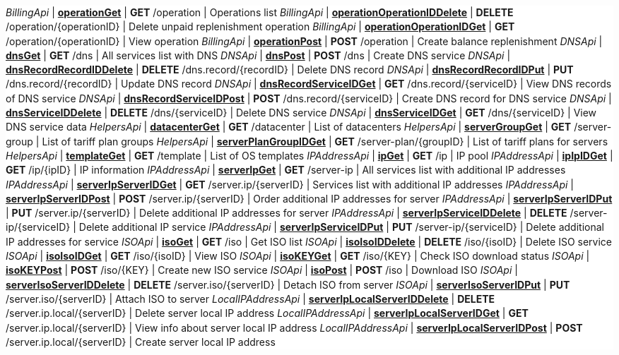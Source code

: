*BillingApi* | [**operationGet**](docs/Api/BillingApi.md#operationget) | **GET** /operation | Operations list
*BillingApi* | [**operationOperationIDDelete**](docs/Api/BillingApi.md#operationoperationiddelete) | **DELETE** /operation/{operationID} | Delete unpaid replenishment operation
*BillingApi* | [**operationOperationIDGet**](docs/Api/BillingApi.md#operationoperationidget) | **GET** /operation/{operationID} | View operation
*BillingApi* | [**operationPost**](docs/Api/BillingApi.md#operationpost) | **POST** /operation | Create balance replenishment
*DNSApi* | [**dnsGet**](docs/Api/DNSApi.md#dnsget) | **GET** /dns | All services list with DNS
*DNSApi* | [**dnsPost**](docs/Api/DNSApi.md#dnspost) | **POST** /dns | Create DNS service
*DNSApi* | [**dnsRecordRecordIDDelete**](docs/Api/DNSApi.md#dnsrecordrecordiddelete) | **DELETE** /dns.record/{recordID} | Delete DNS record
*DNSApi* | [**dnsRecordRecordIDPut**](docs/Api/DNSApi.md#dnsrecordrecordidput) | **PUT** /dns.record/{recordID} | Update DNS record
*DNSApi* | [**dnsRecordServiceIDGet**](docs/Api/DNSApi.md#dnsrecordserviceidget) | **GET** /dns.record/{serviceID} | View DNS records of DNS service
*DNSApi* | [**dnsRecordServiceIDPost**](docs/Api/DNSApi.md#dnsrecordserviceidpost) | **POST** /dns.record/{serviceID} | Create DNS record for DNS service
*DNSApi* | [**dnsServiceIDDelete**](docs/Api/DNSApi.md#dnsserviceiddelete) | **DELETE** /dns/{serviceID} | Delete DNS service
*DNSApi* | [**dnsServiceIDGet**](docs/Api/DNSApi.md#dnsserviceidget) | **GET** /dns/{serviceID} | View DNS service data
*HelpersApi* | [**datacenterGet**](docs/Api/HelpersApi.md#datacenterget) | **GET** /datacenter | List of datacenters
*HelpersApi* | [**serverGroupGet**](docs/Api/HelpersApi.md#servergroupget) | **GET** /server-group | List of tariff plan groups
*HelpersApi* | [**serverPlanGroupIDGet**](docs/Api/HelpersApi.md#serverplangroupidget) | **GET** /server-plan/{groupID} | List of tariff plans for servers
*HelpersApi* | [**templateGet**](docs/Api/HelpersApi.md#templateget) | **GET** /template | List of OS templates
*IPAddressApi* | [**ipGet**](docs/Api/IPAddressApi.md#ipget) | **GET** /ip | IP pool
*IPAddressApi* | [**ipIpIDGet**](docs/Api/IPAddressApi.md#ipipidget) | **GET** /ip/{ipID} | IP information
*IPAddressApi* | [**serverIpGet**](docs/Api/IPAddressApi.md#serveripget) | **GET** /server-ip | All services list with additional IP addresses
*IPAddressApi* | [**serverIpServerIDGet**](docs/Api/IPAddressApi.md#serveripserveridget) | **GET** /server.ip/{serverID} | Services list with additional IP addresses
*IPAddressApi* | [**serverIpServerIDPost**](docs/Api/IPAddressApi.md#serveripserveridpost) | **POST** /server.ip/{serverID} | Order additional IP addresses for server
*IPAddressApi* | [**serverIpServerIDPut**](docs/Api/IPAddressApi.md#serveripserveridput) | **PUT** /server.ip/{serverID} | Delete additional IP addresses for server
*IPAddressApi* | [**serverIpServiceIDDelete**](docs/Api/IPAddressApi.md#serveripserviceiddelete) | **DELETE** /server-ip/{serviceID} | Delete additional IP service
*IPAddressApi* | [**serverIpServiceIDPut**](docs/Api/IPAddressApi.md#serveripserviceidput) | **PUT** /server-ip/{serviceID} | Delete additional IP addresses for service
*ISOApi* | [**isoGet**](docs/Api/ISOApi.md#isoget) | **GET** /iso | Get ISO list
*ISOApi* | [**isoIsoIDDelete**](docs/Api/ISOApi.md#isoisoiddelete) | **DELETE** /iso/{isoID} | Delete ISO service
*ISOApi* | [**isoIsoIDGet**](docs/Api/ISOApi.md#isoisoidget) | **GET** /iso/{isoID} | View ISO
*ISOApi* | [**isoKEYGet**](docs/Api/ISOApi.md#isokeyget) | **GET** /iso/{KEY} | Check ISO download status
*ISOApi* | [**isoKEYPost**](docs/Api/ISOApi.md#isokeypost) | **POST** /iso/{KEY} | Create new ISO service
*ISOApi* | [**isoPost**](docs/Api/ISOApi.md#isopost) | **POST** /iso | Download ISO
*ISOApi* | [**serverIsoServerIDDelete**](docs/Api/ISOApi.md#serverisoserveriddelete) | **DELETE** /server.iso/{serverID} | Detach ISO from server
*ISOApi* | [**serverIsoServerIDPut**](docs/Api/ISOApi.md#serverisoserveridput) | **PUT** /server.iso/{serverID} | Attach ISO to server
*LocalIPAddressApi* | [**serverIpLocalServerIDDelete**](docs/Api/LocalIPAddressApi.md#serveriplocalserveriddelete) | **DELETE** /server.ip.local/{serverID} | Delete server local IP address
*LocalIPAddressApi* | [**serverIpLocalServerIDGet**](docs/Api/LocalIPAddressApi.md#serveriplocalserveridget) | **GET** /server.ip.local/{serverID} | View info about server local IP address
*LocalIPAddressApi* | [**serverIpLocalServerIDPost**](docs/Api/LocalIPAddressApi.md#serveriplocalserveridpost) | **POST** /server.ip.local/{serverID} | Create server local IP address